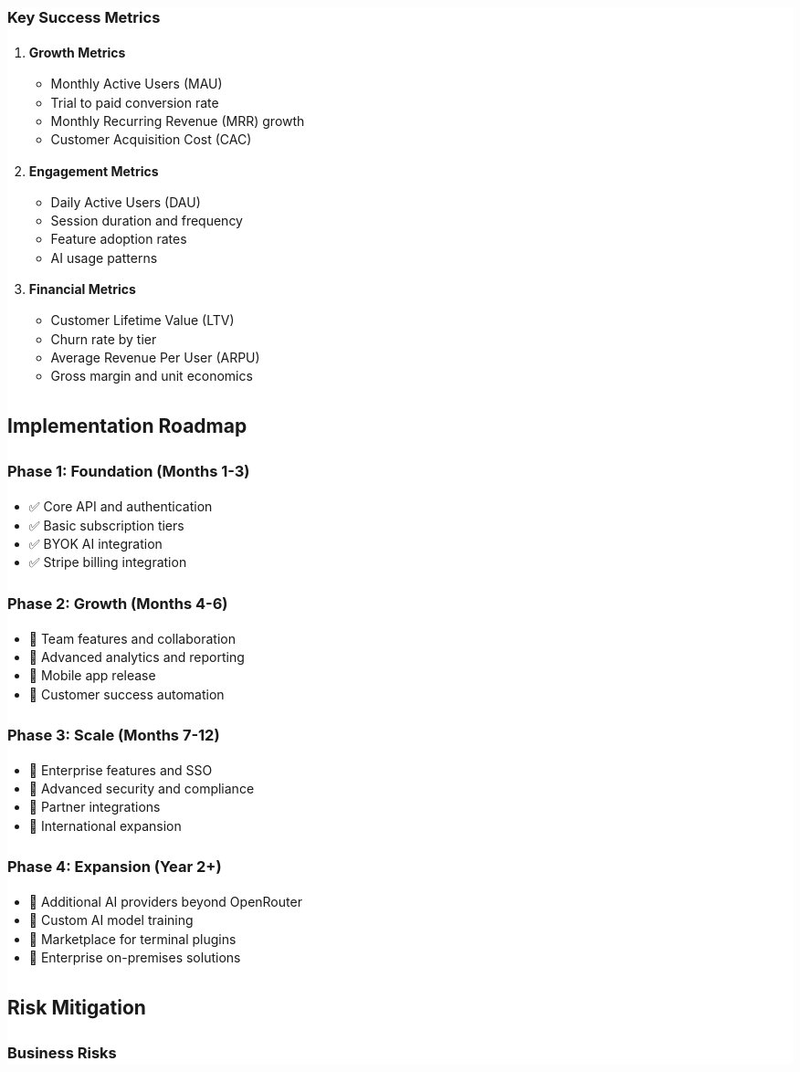 ### Key Success Metrics

1. **Growth Metrics**
   - Monthly Active Users (MAU)
   - Trial to paid conversion rate
   - Monthly Recurring Revenue (MRR) growth
   - Customer Acquisition Cost (CAC)

2. **Engagement Metrics**
   - Daily Active Users (DAU)
   - Session duration and frequency
   - Feature adoption rates
   - AI usage patterns

3. **Financial Metrics**
   - Customer Lifetime Value (LTV)
   - Churn rate by tier
   - Average Revenue Per User (ARPU)
   - Gross margin and unit economics

## Implementation Roadmap

### Phase 1: Foundation (Months 1-3)
- ✅ Core API and authentication
- ✅ Basic subscription tiers
- ✅ BYOK AI integration
- ✅ Stripe billing integration

### Phase 2: Growth (Months 4-6)
- 🔄 Team features and collaboration
- 🔄 Advanced analytics and reporting
- 🔄 Mobile app release
- 🔄 Customer success automation

### Phase 3: Scale (Months 7-12)
- 📅 Enterprise features and SSO
- 📅 Advanced security and compliance
- 📅 Partner integrations
- 📅 International expansion

### Phase 4: Expansion (Year 2+)
- 📅 Additional AI providers beyond OpenRouter
- 📅 Custom AI model training
- 📅 Marketplace for terminal plugins
- 📅 Enterprise on-premises solutions

## Risk Mitigation

### Business Risks
